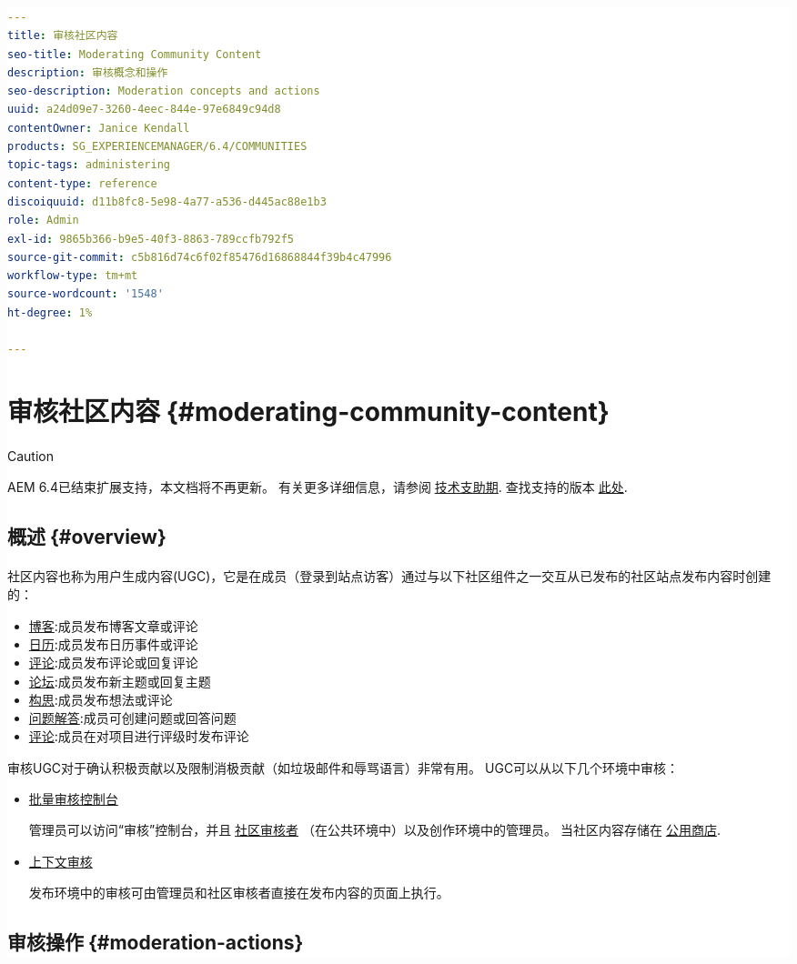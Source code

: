 ```yaml
---
title: 审核社区内容
seo-title: Moderating Community Content
description: 审核概念和操作
seo-description: Moderation concepts and actions
uuid: a24d09e7-3260-4eec-844e-97e6849c94d8
contentOwner: Janice Kendall
products: SG_EXPERIENCEMANAGER/6.4/COMMUNITIES
topic-tags: administering
content-type: reference
discoiquuid: d11b8fc8-5e98-4a77-a536-d445ac88e1b3
role: Admin
exl-id: 9865b366-b9e5-40f3-8863-789ccfb792f5
source-git-commit: c5b816d74c6f02f85476d16868844f39b4c47996
workflow-type: tm+mt
source-wordcount: '1548'
ht-degree: 1%

---
```


# 审核社区内容 {#moderating-community-content}

>[!CAUTION]
>
>AEM 6.4已结束扩展支持，本文档将不再更新。 有关更多详细信息，请参阅 [技术支助期](https://helpx.adobe.com/cn/support/programs/eol-matrix.html). 查找支持的版本 [此处](https://experienceleague.adobe.com/docs/).

## 概述 {#overview}

社区内容也称为用户生成内容(UGC)，它是在成员（登录到站点访客）通过与以下社区组件之一交互从已发布的社区站点发布内容时创建的：

* [博客](blog-feature.md):成员发布博客文章或评论
* [日历](calendar.md):成员发布日历事件或评论
* [评论](comments.md):成员发布评论或回复评论
* [论坛](forum.md):成员发布新主题或回复主题
* [构思](ideation-feature.md):成员发布想法或评论
* [问题解答](working-with-qna.md):成员可创建问题或回答问题
* [评论](reviews.md):成员在对项目进行评级时发布评论

审核UGC对于确认积极贡献以及限制消极贡献（如垃圾邮件和辱骂语言）非常有用。 UGC可以从以下几个环境中审核：

* [批量审核控制台](moderation.md)

   管理员可以访问“审核”控制台，并且 [社区审核者](users.md) （在公共环境中）以及创作环境中的管理员。 当社区内容存储在 [公用商店](working-with-srp.md).

* [上下文审核](in-context.md)

   发布环境中的审核可由管理员和社区审核者直接在发布内容的页面上执行。

## 审核操作 {#moderation-actions}
